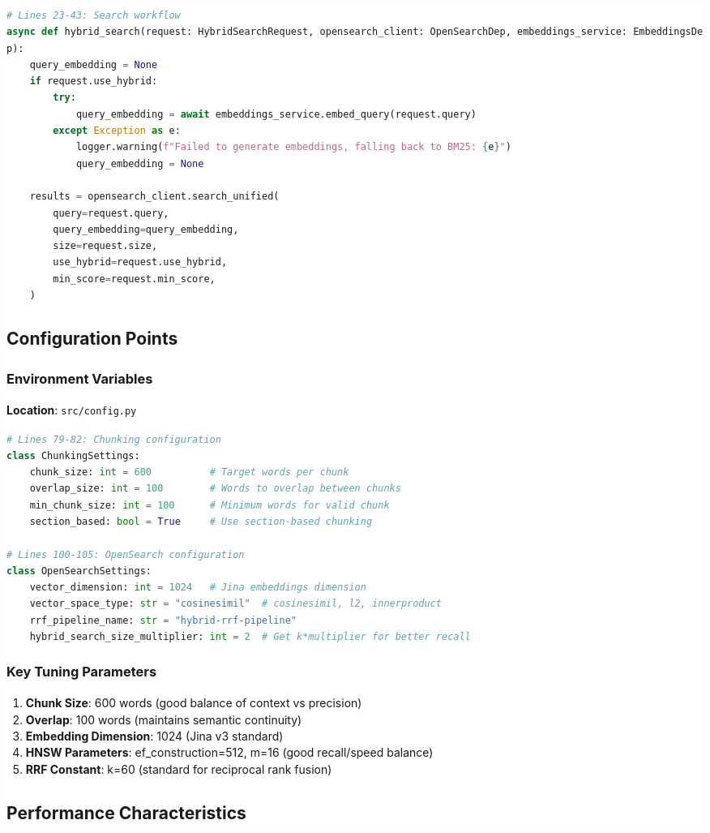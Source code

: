 ```python
# Lines 23-43: Search workflow
async def hybrid_search(request: HybridSearchRequest, opensearch_client: OpenSearchDep, embeddings_service: EmbeddingsDep):
    query_embedding = None
    if request.use_hybrid:
        try:
            query_embedding = await embeddings_service.embed_query(request.query)
        except Exception as e:
            logger.warning(f"Failed to generate embeddings, falling back to BM25: {e}")
            query_embedding = None
    
    results = opensearch_client.search_unified(
        query=request.query,
        query_embedding=query_embedding,
        size=request.size,
        use_hybrid=request.use_hybrid,
        min_score=request.min_score,
    )
```

## Configuration Points

### **Environment Variables**

**Location**: `src/config.py`

```python
# Lines 79-82: Chunking configuration
class ChunkingSettings:
    chunk_size: int = 600          # Target words per chunk
    overlap_size: int = 100        # Words to overlap between chunks
    min_chunk_size: int = 100      # Minimum words for valid chunk
    section_based: bool = True     # Use section-based chunking

# Lines 100-105: OpenSearch configuration
class OpenSearchSettings:
    vector_dimension: int = 1024   # Jina embeddings dimension
    vector_space_type: str = "cosinesimil"  # cosinesimil, l2, innerproduct
    rrf_pipeline_name: str = "hybrid-rrf-pipeline"
    hybrid_search_size_multiplier: int = 2  # Get k*multiplier for better recall
```

### **Key Tuning Parameters**

1. **Chunk Size**: 600 words (good balance of context vs precision)
2. **Overlap**: 100 words (maintains semantic continuity)
3. **Embedding Dimension**: 1024 (Jina v3 standard)
4. **HNSW Parameters**: ef_construction=512, m=16 (good recall/speed balance)
5. **RRF Constant**: k=60 (standard for reciprocal rank fusion)

## Performance Characteristics
